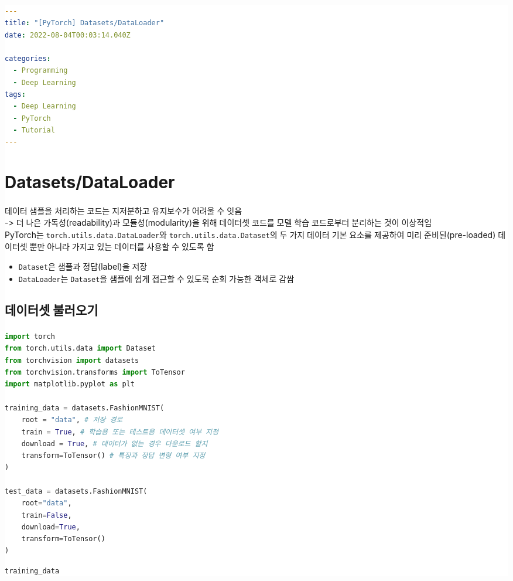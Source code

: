 ```yaml
---
title: "[PyTorch] Datasets/DataLoader"
date: 2022-08-04T00:03:14.040Z

categories:
  - Programming
  - Deep Learning
tags:
  - Deep Learning
  - PyTorch
  - Tutorial
---
```


# Datasets/DataLoader
데이터 샘플을 처리하는 코드는 지저분하고 유지보수가 어려울 수 잇음  
-> 더 나은 가독성(readability)과 모듈성(modularity)을 위해 데이터셋 코드를 모델 학습 코드로부터 분리하는 것이 이상적임  
PyTorch는 `torch.utils.data.DataLoader`와 `torch.utils.data.Dataset`의 두 가지 데이터 기본 요소를 제공하여 미리 준비된(pre-loaded) 데이터셋 뿐만 아니라 가지고 있는 데이터를 사용할 수 있도록 함  
- `Dataset`은 샘플과 정답(label)을 저장
- `DataLoader`는 `Dataset`을 샘플에 쉽게 접근할 수 있도록 순회 가능한 객체로 감쌈

## 데이터셋 불러오기



```python
import torch
from torch.utils.data import Dataset
from torchvision import datasets
from torchvision.transforms import ToTensor
import matplotlib.pyplot as plt

training_data = datasets.FashionMNIST(
    root = "data", # 저장 경로
    train = True, # 학습용 또는 테스트용 데이터셋 여부 지정
    download = True, # 데이터가 없는 경우 다운로드 할지
    transform=ToTensor() # 특징과 정답 변형 여부 지정
)

test_data = datasets.FashionMNIST(
    root="data",
    train=False,
    download=True,
    transform=ToTensor()
)
```


```python
training_data
```
